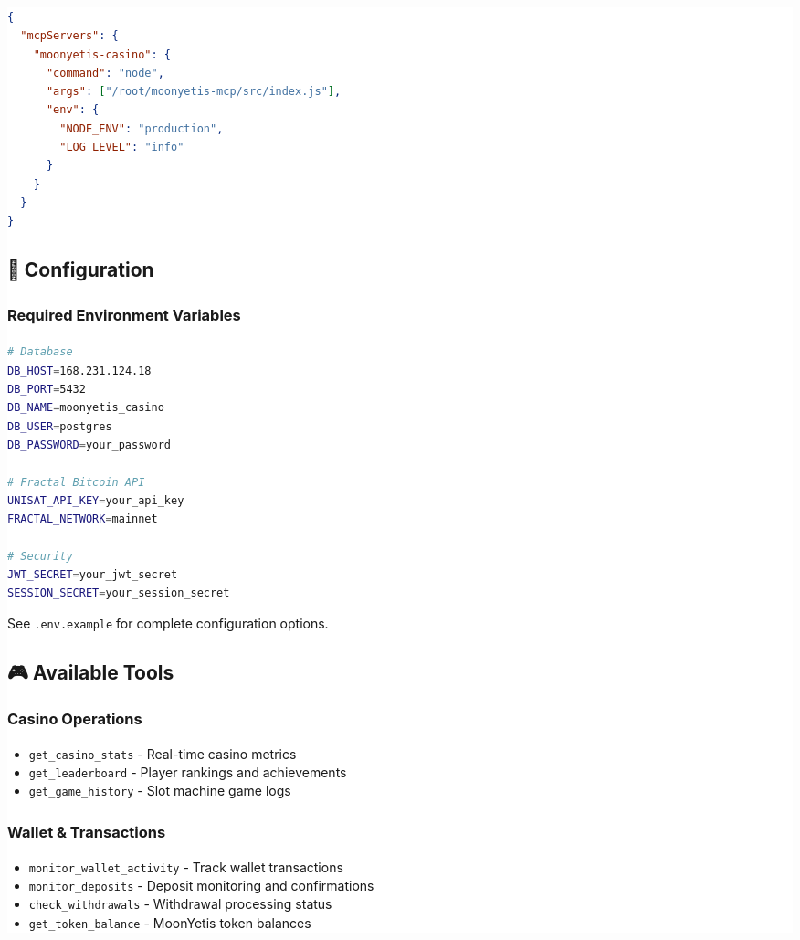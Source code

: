 ```json
{
  "mcpServers": {
    "moonyetis-casino": {
      "command": "node",
      "args": ["/root/moonyetis-mcp/src/index.js"],
      "env": {
        "NODE_ENV": "production",
        "LOG_LEVEL": "info"
      }
    }
  }
}
```

## 🔧 Configuration

### Required Environment Variables

```bash
# Database
DB_HOST=168.231.124.18
DB_PORT=5432
DB_NAME=moonyetis_casino
DB_USER=postgres
DB_PASSWORD=your_password

# Fractal Bitcoin API
UNISAT_API_KEY=your_api_key
FRACTAL_NETWORK=mainnet

# Security
JWT_SECRET=your_jwt_secret
SESSION_SECRET=your_session_secret
```

See `.env.example` for complete configuration options.

## 🎮 Available Tools

### Casino Operations
- `get_casino_stats` - Real-time casino metrics
- `get_leaderboard` - Player rankings and achievements
- `get_game_history` - Slot machine game logs

### Wallet & Transactions  
- `monitor_wallet_activity` - Track wallet transactions
- `monitor_deposits` - Deposit monitoring and confirmations
- `check_withdrawals` - Withdrawal processing status
- `get_token_balance` - MoonYetis token balances
